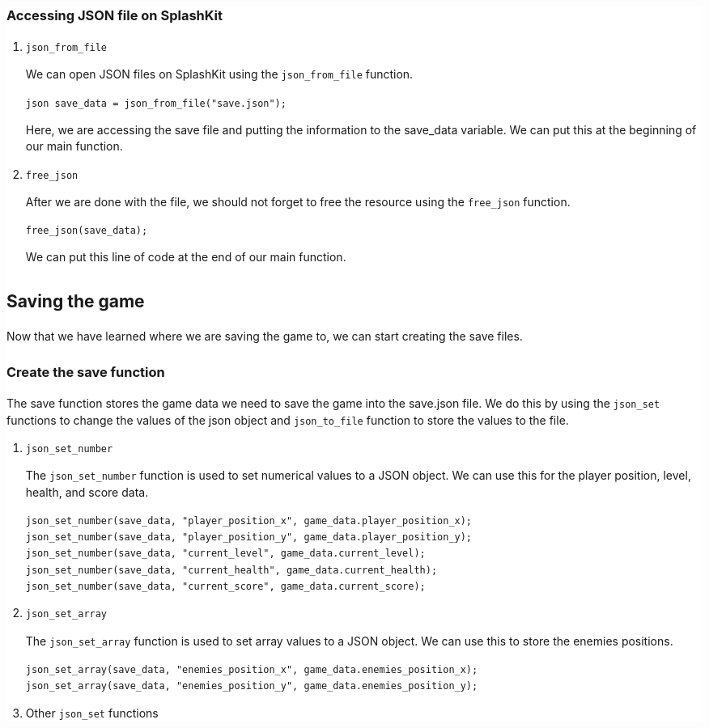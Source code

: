 ### Accessing JSON file on SplashKit

1. `json_from_file`

   We can open JSON files on SplashKit using the `json_from_file` function.

   ```
   json save_data = json_from_file("save.json");
   ```

   Here, we are accessing the save file and putting the information to the save_data variable. We
   can put this at the beginning of our main function.

1. `free_json`

   After we are done with the file, we should not forget to free the resource using the `free_json`
   function.

   ```
   free_json(save_data);
   ```

   We can put this line of code at the end of our main function.

## Saving the game

Now that we have learned where we are saving the game to, we can start creating the save files.

### Create the save function

The save function stores the game data we need to save the game into the save.json file. We do this
by using the `json_set` functions to change the values of the json object and `json_to_file`
function to store the values to the file.

1. `json_set_number`

   The `json_set_number` function is used to set numerical values to a JSON object. We can use this
   for the player position, level, health, and score data.

   ```
   json_set_number(save_data, "player_position_x", game_data.player_position_x);
   json_set_number(save_data, "player_position_y", game_data.player_position_y);
   json_set_number(save_data, "current_level", game_data.current_level);
   json_set_number(save_data, "current_health", game_data.current_health);
   json_set_number(save_data, "current_score", game_data.current_score);
   ```

1. `json_set_array`

   The `json_set_array` function is used to set array values to a JSON object. We can use this to
   store the enemies positions.

   ```
   json_set_array(save_data, "enemies_position_x", game_data.enemies_position_x);
   json_set_array(save_data, "enemies_position_y", game_data.enemies_position_y);
   ```

1. Other `json_set` functions
